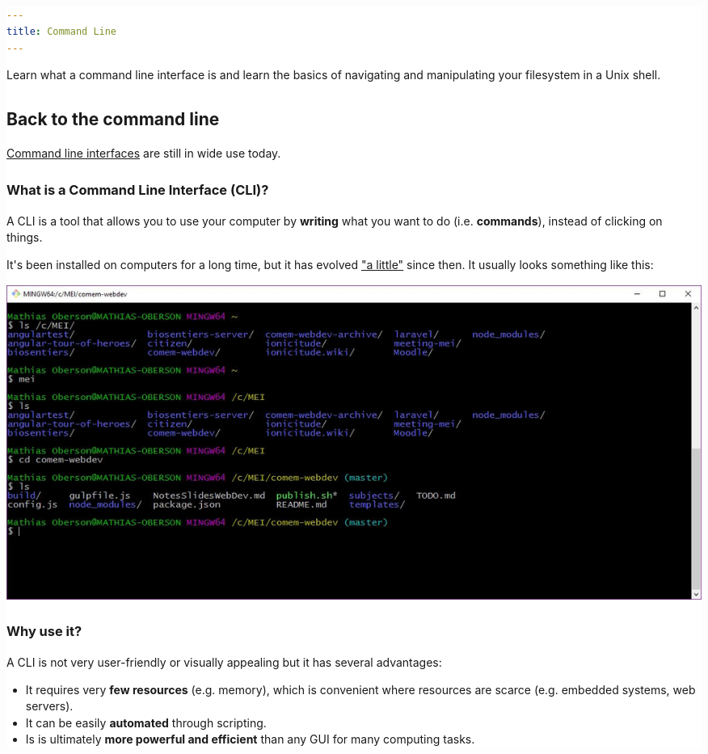 ```yaml
---
title: Command Line
---
```


Learn what a command line interface is and learn the basics of navigating and
manipulating your filesystem in a Unix shell.

## Back to the command line

[Command line interfaces][cli] are still in wide use today.

### What is a Command Line Interface (CLI)?

A CLI is a tool that allows you to use your computer by **writing** what you
want to do (i.e. **commands**), instead of clicking on things.

It's been installed on computers for a long time, but it has evolved ["a
little"][building-the-future-of-the-command-line] since then. It usually looks
something like this:

![CLI](images/cli.jpg)

### Why use it?

A CLI is not very user-friendly or visually appealing but it has several advantages:

- It requires very **few resources** (e.g. memory),
  which is convenient where resources are scarce
  (e.g. embedded systems, web servers).
- It can be easily **automated** through scripting.
- Is is ultimately **more powerful and efficient** than any GUI for many computing tasks.


[ace]: https://en.wikipedia.org/wiki/Automatic_Computing_Engine
[ada-lovelace]: https://en.wikipedia.org/wiki/Ada_Lovelace
[alan-turing]: https://en.wikipedia.org/wiki/Alan_Turing
[algorithm]: https://en.wikipedia.org/wiki/Algorithm
[analytical-engine]: https://en.wikipedia.org/wiki/Analytical_Engine
[artificial-intelligence]: https://en.wikipedia.org/wiki/Artificial_intelligence
[augmented-reality]: https://en.wikipedia.org/wiki/Augmented_reality
[bash]: https://en.wikipedia.org/wiki/Bash_(Unix_shell)
[bernoulli-numbers]: https://en.wikipedia.org/wiki/Bernoulli_number
[brain-interface]: https://en.wikipedia.org/wiki/Brain–computer_interface
[bug]: https://en.wikipedia.org/wiki/Bug_(engineering)#History
[building-the-future-of-the-command-line]: https://github.com/readme/featured/future-of-the-command-line
[c]: https://en.wikipedia.org/wiki/C_(programming_language)
[cat]: https://en.wikipedia.org/wiki/Cat_(Unix)
[charles-babbage]: https://en.wikipedia.org/wiki/Charles_Babbage
[cli]: https://en.wikipedia.org/wiki/Command-line_interface
[computation]: https://en.wikipedia.org/wiki/Computation
[computer-science]: https://en.wikipedia.org/wiki/Computer_science
[delay-line-memory]: https://en.wikipedia.org/wiki/Delay-line_memory
[digital]: https://en.wikipedia.org/wiki/Digital_data
[electro-mechanical-computers]: https://en.wikipedia.org/wiki/Mechanical_computer#Electro-mechanical_computers
[eniac]: https://en.wikipedia.org/wiki/ENIAC
[freebsd]: https://en.wikipedia.org/wiki/FreeBSD
[general-purpose-computer]: https://en.wikipedia.org/wiki/Computer
[gitbash]: https://gitforwindows.org
[gui]: https://en.wikipedia.org/wiki/Graphical_user_interface
[keypunch]: https://en.wikipedia.org/wiki/Keypunch
[lfm]: https://en.wikipedia.org/wiki/Luigi_Federico_Menabrea
[linux]: https://en.wikipedia.org/wiki/Linux
[macos]: https://en.wikipedia.org/wiki/MacOS
[mainframe]: https://en.wikipedia.org/wiki/Mainframe_computer
[motion-sensing]: https://en.wikipedia.org/wiki/Motion_detection
[nano]: https://en.wikipedia.org/wiki/GNU_nano
[node]: https://nodejs.org
[note-g]: https://en.wikipedia.org/wiki/Note_G
[oh-my-zsh]: https://ohmyz.sh
[oh-my-zsh-plugins]: https://github.com/ohmyzsh/ohmyzsh/wiki/Plugins
[oh-my-zsh-windows]: http://kevinprogramming.com/using-zsh-in-windows-terminal/
[powershell]: https://en.wikipedia.org/wiki/PowerShell
[programmable]: https://en.wikipedia.org/wiki/Computer_program
[punched-card]: https://en.wikipedia.org/wiki/Punched_card
[redirection]: https://en.wikipedia.org/wiki/Redirection_(computing)
[slide-git]: ../git
[stored-program-computer]: https://en.wikipedia.org/wiki/Stored-program_computer
[tar]: https://en.wikipedia.org/wiki/Tar_(computing)
[the-imitation-game]: https://en.wikipedia.org/wiki/The_Imitation_Game
[tldr-pages]: https://tldr.sh
[transistor]: https://en.wikipedia.org/wiki/Transistor
[tty]: https://en.wikipedia.org/wiki/Teleprinter
[tui]: https://en.wikipedia.org/wiki/Touch_user_interface
[turing-machine]: https://en.wikipedia.org/wiki/Turing_machine
[unix]: https://en.wikipedia.org/wiki/Unix
[unix-shell]: https://en.wikipedia.org/wiki/Unix_shell
[vi]: https://en.wikipedia.org/wiki/Vi_(text_editor)
[vim]: https://en.wikipedia.org/wiki/Vim_(text_editor)
[virtual-reality]: https://en.wikipedia.org/wiki/Virtual_reality
[vt100]: https://en.wikipedia.org/wiki/VT100
[vui]: https://en.wikipedia.org/wiki/Voice_user_interface
[windows-subsystem-for-linux]: https://docs.microsoft.com/en-us/windows/wsl/about
[wsl]: https://learn.microsoft.com/en-us/windows/wsl/about
[wsl-install]: https://learn.microsoft.com/en-us/windows/wsl/install
[zsh]: https://en.wikipedia.org/wiki/Z_shell
[zsh-site]: http://zsh.sourceforge.net/